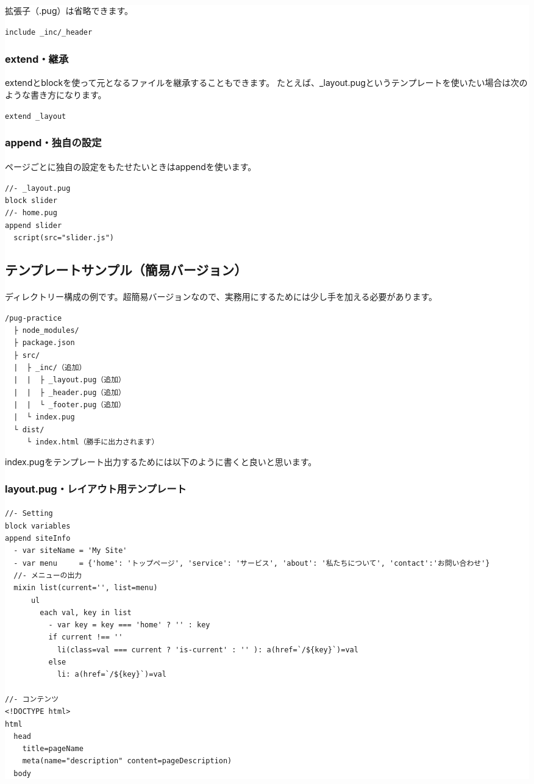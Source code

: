 拡張子（.pug）は省略できます。

```pug:title=pug
include _inc/_header
```
### extend・継承
extendとblockを使って元となるファイルを継承することもできます。
たとえば、_layout.pugというテンプレートを使いたい場合は次のような書き方になります。

```pug:title=pug
extend _layout
```
### append・独自の設定
ページごとに独自の設定をもたせたいときはappendを使います。
```pug:title=pug
//- _layout.pug
block slider
//- home.pug
append slider
  script(src="slider.js")
```

## テンプレートサンプル（簡易バージョン）

ディレクトリー構成の例です。超簡易バージョンなので、実務用にするためには少し手を加える必要があります。
```
/pug-practice
  ├ node_modules/
  ├ package.json
  ├ src/
  |  ├ _inc/（追加）
  |  |  ├ _layout.pug（追加）
  |  |  ├ _header.pug（追加）
  |  |  └ _footer.pug（追加）
  |  └ index.pug
  └ dist/
     └ index.html（勝手に出力されます）
```

index.pugをテンプレート出力するためには以下のように書くと良いと思います。

### layout.pug・レイアウト用テンプレート
```pug:title=pug
//- Setting
block variables
append siteInfo
  - var siteName = 'My Site'
  - var menu     = {'home': 'トップページ', 'service': 'サービス', 'about': '私たちについて', 'contact':'お問い合わせ'}
  //- メニューの出力
  mixin list(current='', list=menu)
      ul
        each val, key in list
          - var key = key === 'home' ? '' : key
          if current !== ''
            li(class=val === current ? 'is-current' : '' ): a(href=`/${key}`)=val
          else
            li: a(href=`/${key}`)=val

//- コンテンツ
<!DOCTYPE html>
html
  head
    title=pageName
    meta(name="description" content=pageDescription)
  body
```